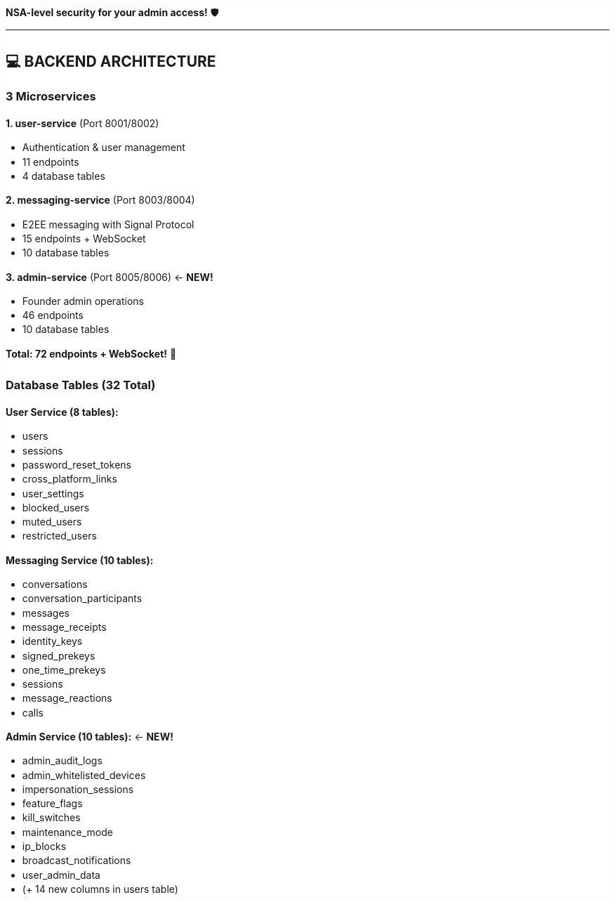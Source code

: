 **NSA-level security for your admin access!** 🛡️

---

## 💻 BACKEND ARCHITECTURE

### 3 Microservices

**1. user-service** (Port 8001/8002)
- Authentication & user management
- 11 endpoints
- 4 database tables

**2. messaging-service** (Port 8003/8004)
- E2EE messaging with Signal Protocol
- 15 endpoints + WebSocket
- 10 database tables

**3. admin-service** (Port 8005/8006) ← **NEW!**
- Founder admin operations
- 46 endpoints
- 10 database tables

**Total: 72 endpoints + WebSocket!** 🚀

### Database Tables (32 Total)

**User Service (8 tables):**
- users
- sessions
- password_reset_tokens
- cross_platform_links
- user_settings
- blocked_users
- muted_users
- restricted_users

**Messaging Service (10 tables):**
- conversations
- conversation_participants
- messages
- message_receipts
- identity_keys
- signed_prekeys
- one_time_prekeys
- sessions
- message_reactions
- calls

**Admin Service (10 tables):** ← **NEW!**
- admin_audit_logs
- admin_whitelisted_devices
- impersonation_sessions
- feature_flags
- kill_switches
- maintenance_mode
- ip_blocks
- broadcast_notifications
- user_admin_data
- (+ 14 new columns in users table)
